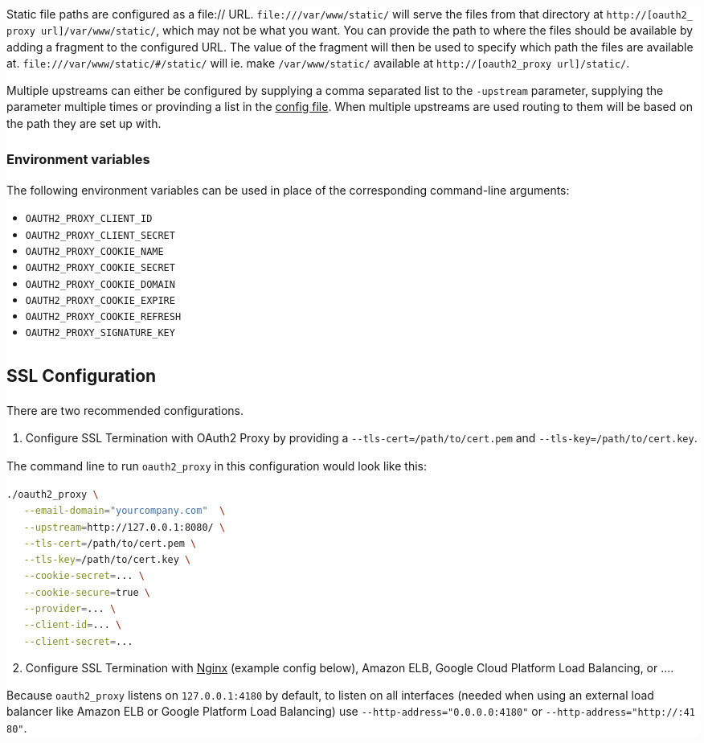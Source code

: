 Static file paths are configured as a file:// URL. `file:///var/www/static/` will serve the files from that directory at `http://[oauth2_proxy url]/var/www/static/`, which may not be what you want. You can provide the path to where the files should be available by adding a fragment to the configured URL. The value of the fragment will then be used to specify which path the files are available at. `file:///var/www/static/#/static/` will ie. make `/var/www/static/` available at `http://[oauth2_proxy url]/static/`.

Multiple upstreams can either be configured by supplying a comma separated list to the `-upstream` parameter, supplying the parameter multiple times or provinding a list in the [config file](#config-file). When multiple upstreams are used routing to them will be based on the path they are set up with.

### Environment variables

The following environment variables can be used in place of the corresponding command-line arguments:

- `OAUTH2_PROXY_CLIENT_ID`
- `OAUTH2_PROXY_CLIENT_SECRET`
- `OAUTH2_PROXY_COOKIE_NAME`
- `OAUTH2_PROXY_COOKIE_SECRET`
- `OAUTH2_PROXY_COOKIE_DOMAIN`
- `OAUTH2_PROXY_COOKIE_EXPIRE`
- `OAUTH2_PROXY_COOKIE_REFRESH`
- `OAUTH2_PROXY_SIGNATURE_KEY`

## SSL Configuration

There are two recommended configurations.

1) Configure SSL Termination with OAuth2 Proxy by providing a `--tls-cert=/path/to/cert.pem` and `--tls-key=/path/to/cert.key`.

The command line to run `oauth2_proxy` in this configuration would look like this:

```bash
./oauth2_proxy \
   --email-domain="yourcompany.com"  \
   --upstream=http://127.0.0.1:8080/ \
   --tls-cert=/path/to/cert.pem \
   --tls-key=/path/to/cert.key \
   --cookie-secret=... \
   --cookie-secure=true \
   --provider=... \
   --client-id=... \
   --client-secret=...
```


2) Configure SSL Termination with [Nginx](http://nginx.org/) (example config below), Amazon ELB, Google Cloud Platform Load Balancing, or ....

Because `oauth2_proxy` listens on `127.0.0.1:4180` by default, to listen on all interfaces (needed when using an
external load balancer like Amazon ELB or Google Platform Load Balancing) use `--http-address="0.0.0.0:4180"` or
`--http-address="http://:4180"`.
